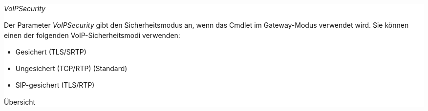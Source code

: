 <td><p><em>VoIPSecurity</em></p></td>
<td><p>Der Parameter <em>VoIPSecurity</em> gibt den Sicherheitsmodus an, wenn das Cmdlet im Gateway-Modus verwendet wird. Sie können einen der folgenden VoIP-Sicherheitsmodi verwenden:</p>
<ul>
<li><p>Gesichert (TLS/SRTP)</p></li>
<li><p>Ungesichert (TCP/RTP) (Standard)</p></li>
<li><p>SIP-gesichert (TLS/RTP)</p></li>
</ul></td>
</tr>
</tbody>
</table>


Übersicht

